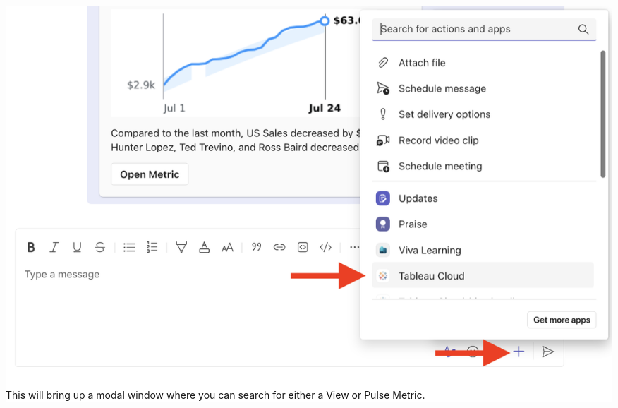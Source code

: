 ![message extension](/public/images/image9.png)

This will bring up a modal window where you can search for either a View or Pulse Metric.  
